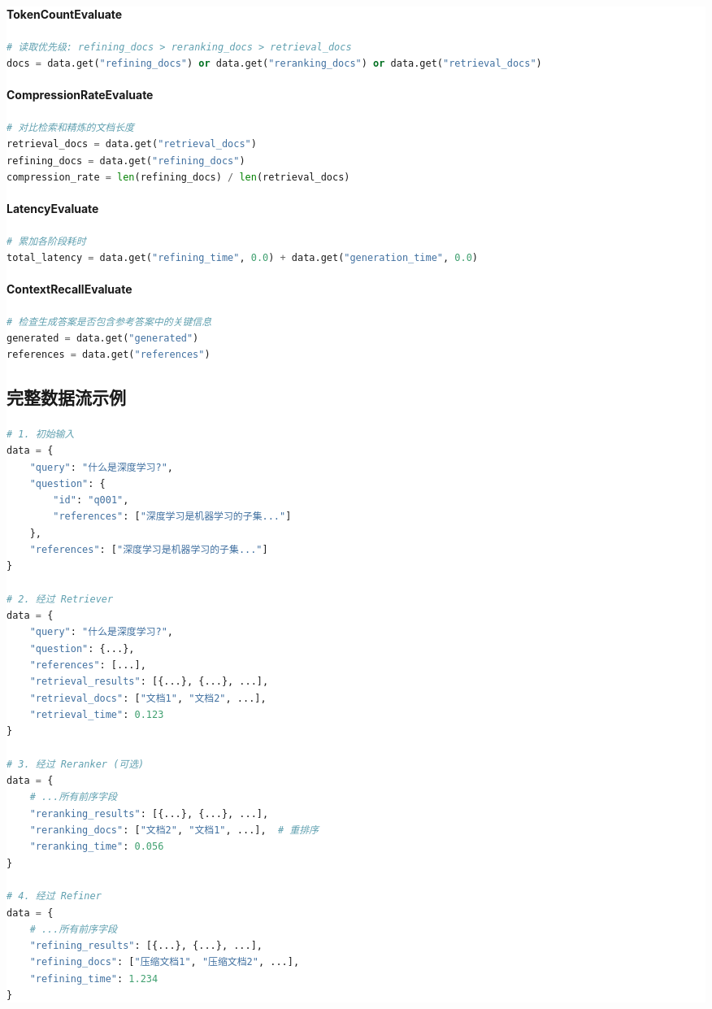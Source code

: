 #### TokenCountEvaluate
```python
# 读取优先级: refining_docs > reranking_docs > retrieval_docs
docs = data.get("refining_docs") or data.get("reranking_docs") or data.get("retrieval_docs")
```

#### CompressionRateEvaluate
```python
# 对比检索和精炼的文档长度
retrieval_docs = data.get("retrieval_docs")
refining_docs = data.get("refining_docs")
compression_rate = len(refining_docs) / len(retrieval_docs)
```

#### LatencyEvaluate
```python
# 累加各阶段耗时
total_latency = data.get("refining_time", 0.0) + data.get("generation_time", 0.0)
```

#### ContextRecallEvaluate
```python
# 检查生成答案是否包含参考答案中的关键信息
generated = data.get("generated")
references = data.get("references")
```

## 完整数据流示例

```python
# 1. 初始输入
data = {
    "query": "什么是深度学习?",
    "question": {
        "id": "q001",
        "references": ["深度学习是机器学习的子集..."]
    },
    "references": ["深度学习是机器学习的子集..."]
}

# 2. 经过 Retriever
data = {
    "query": "什么是深度学习?",
    "question": {...},
    "references": [...],
    "retrieval_results": [{...}, {...}, ...],
    "retrieval_docs": ["文档1", "文档2", ...],
    "retrieval_time": 0.123
}

# 3. 经过 Reranker (可选)
data = {
    # ...所有前序字段
    "reranking_results": [{...}, {...}, ...],
    "reranking_docs": ["文档2", "文档1", ...],  # 重排序
    "reranking_time": 0.056
}

# 4. 经过 Refiner
data = {
    # ...所有前序字段
    "refining_results": [{...}, {...}, ...],
    "refining_docs": ["压缩文档1", "压缩文档2", ...],
    "refining_time": 1.234
}
```